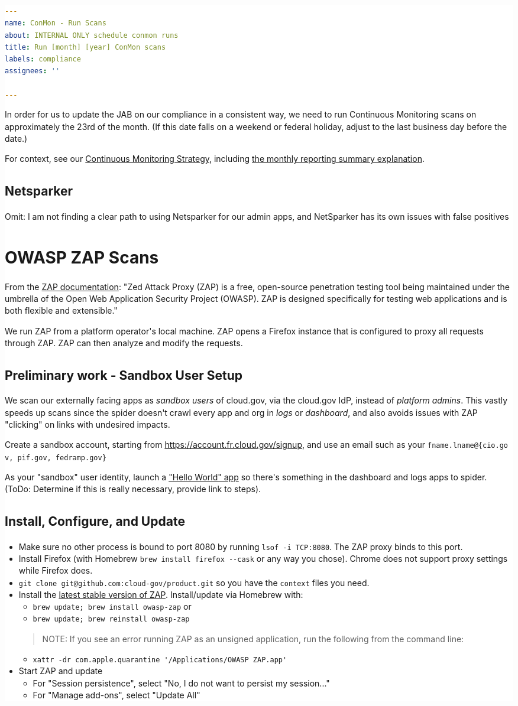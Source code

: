 ```yaml
---
name: ConMon - Run Scans
about: INTERNAL ONLY schedule conmon runs
title: Run [month] [year] ConMon scans
labels: compliance
assignees: ''

---
```


In order for us to update the JAB on our compliance in a consistent way, we need to run Continuous Monitoring scans on approximately the 23rd of the month. (If this date falls on a weekend or federal holiday, adjust to the last business day before the date.)

For context, see our [Continuous Monitoring Strategy](https://cloud.gov/docs/ops/continuous-monitoring/), including [the monthly reporting summary explanation](https://cloud.gov/docs/ops/continuous-monitoring/#monthly-reporting-summary).

## Netsparker

Omit: I am not finding a clear path to using Netsparker for our admin apps, and NetSparker has its own issues with false positives

# OWASP ZAP Scans

From the [ZAP documentation](https://www.zaproxy.org/getting-started/): "Zed Attack Proxy (ZAP) is a free, open-source penetration testing tool being maintained under the umbrella of the Open Web Application Security Project (OWASP). ZAP is designed specifically for testing web applications and is both flexible and extensible."

We run ZAP from a platform operator's local machine. ZAP opens a Firefox instance that is configured to proxy all requests through ZAP. ZAP can then analyze and modify the requests.

## Preliminary work - Sandbox User Setup

We scan our externally facing apps as _sandbox users_ of cloud.gov, via the cloud.gov IdP, instead of _platform admins_. This vastly speeds up scans since the spider doesn't crawl every app and org in _logs_ or _dashboard_, and also avoids issues with ZAP "clicking" on links with undesired impacts.

Create a sandbox account, starting from https://account.fr.cloud.gov/signup, and use an email such as your `fname.lname@{cio.gov, pif.gov, fedramp.gov}`

As your "sandbox" user identity, launch a ["Hello World" app](https://github.com/cloud-gov/cf-hello-worlds) so there's something in the dashboard and logs apps to spider.  (ToDo: Determine if this is really necessary, provide link to steps).

## Install, Configure, and Update

- Make sure no other process is bound to port 8080 by running `lsof -i TCP:8080`. The ZAP proxy binds to this port.
- Install Firefox (with Homebrew `brew install firefox --cask` or any way you chose). Chrome does not support proxy settings while Firefox does.
- `git clone git@github.com:cloud-gov/product.git` so you have the `context` files you need.
- Install the [latest stable version of ZAP](https://www.zaproxy.org/download/). Install/update via Homebrew with:
  - `brew update; brew install owasp-zap` or
  - `brew update; brew reinstall owasp-zap`
  > NOTE: If you see an error running ZAP as an unsigned application, run the following from the command line:
  - `xattr -dr com.apple.quarantine '/Applications/OWASP ZAP.app'`
- Start ZAP and update
  - For "Session persistence", select "No, I do not want to persist my session..."
  - For "Manage add-ons", select "Update All"
